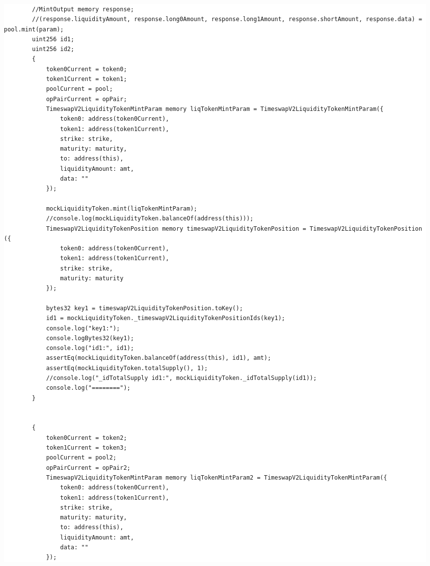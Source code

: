             //MintOutput memory response;
            //(response.liquidityAmount, response.long0Amount, response.long1Amount, response.shortAmount, response.data) = pool.mint(param);
            uint256 id1;
            uint256 id2;
            {
                token0Current = token0;
                token1Current = token1;
                poolCurrent = pool;
                opPairCurrent = opPair;
                TimeswapV2LiquidityTokenMintParam memory liqTokenMintParam = TimeswapV2LiquidityTokenMintParam({
                    token0: address(token0Current),
                    token1: address(token1Current),
                    strike: strike,
                    maturity: maturity,
                    to: address(this),
                    liquidityAmount: amt,
                    data: ""
                });
    
                mockLiquidityToken.mint(liqTokenMintParam);
                //console.log(mockLiquidityToken.balanceOf(address(this)));
                TimeswapV2LiquidityTokenPosition memory timeswapV2LiquidityTokenPosition = TimeswapV2LiquidityTokenPosition({
                    token0: address(token0Current),
                    token1: address(token1Current),
                    strike: strike,
                    maturity: maturity
                });
    
                bytes32 key1 = timeswapV2LiquidityTokenPosition.toKey();
                id1 = mockLiquidityToken._timeswapV2LiquidityTokenPositionIds(key1);
                console.log("key1:");
                console.logBytes32(key1);
                console.log("id1:", id1);
                assertEq(mockLiquidityToken.balanceOf(address(this), id1), amt);
                assertEq(mockLiquidityToken.totalSupply(), 1);
                //console.log("_idTotalSupply id1:", mockLiquidityToken._idTotalSupply(id1));
                console.log("========");
            }
    
    
            {
                token0Current = token2;
                token1Current = token3;
                poolCurrent = pool2;
                opPairCurrent = opPair2;
                TimeswapV2LiquidityTokenMintParam memory liqTokenMintParam2 = TimeswapV2LiquidityTokenMintParam({
                    token0: address(token0Current),
                    token1: address(token1Current),
                    strike: strike,
                    maturity: maturity,
                    to: address(this),
                    liquidityAmount: amt,
                    data: ""
                });
    